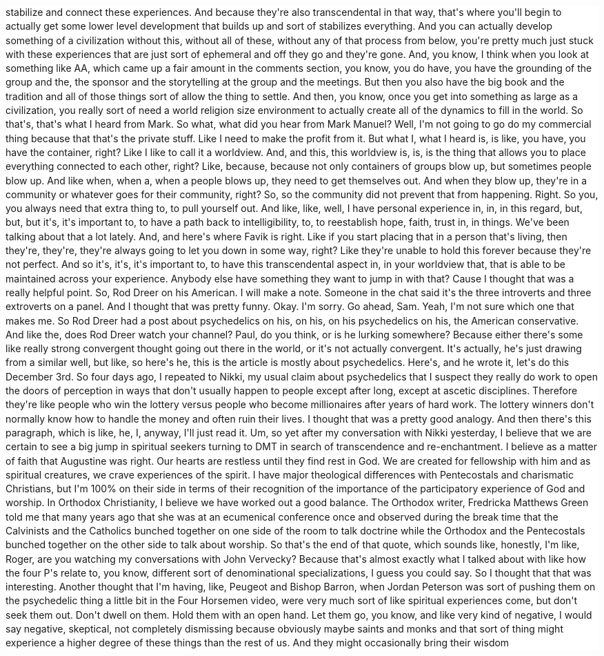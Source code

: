 stabilize and connect these experiences. And because they're also transcendental in that way, that's where you'll begin to actually get some lower level development that builds up and sort of stabilizes everything. And you can actually develop something of a civilization without this, without all of these, without any of that process from below, you're pretty much just stuck with these experiences that are just sort of ephemeral and off they go and they're gone. And, you know, I think when you look at something like AA, which came up a fair amount in the comments section, you know, you do have, you have the grounding of the group and the, the sponsor and the storytelling at the group and the meetings. But then you also have the big book and the tradition and all of those things sort of allow the thing to settle. And then, you know, once you get into something as large as a civilization, you really sort of need a world religion size environment to actually create all of the dynamics to fill in the world. So that's, that's what I heard from Mark. So what, what did you hear from Mark Manuel? Well, I'm not going to go do my commercial thing because that that's the private stuff. Like I need to make the profit from it. But what I, what I heard is, is like, you have, you have the container, right? Like I like to call it a worldview. And, and this, this worldview is, is, is the thing that allows you to place everything connected to each other, right? Like, because, because not only containers of groups blow up, but sometimes people blow up. And like when, when a, when a people blows up, they need to get themselves out. And when they blow up, they're in a community or whatever goes for their community, right? So, so the community did not prevent that from happening. Right. So you, you always need that extra thing to, to pull yourself out. And like, like, well, I have personal experience in, in, in this regard, but, but, but it's, it's important to, to have a path back to intelligibility, to, to reestablish hope, faith, trust in, in things. We've been talking about that a lot lately. And, and here's where Favik is right. Like if you start placing that in a person that's living, then they're, they're, they're always going to let you down in some way, right? Like they're unable to hold this forever because they're not perfect. And so it's, it's, it's important to, to have this transcendental aspect in, in your worldview that, that is able to be maintained across your experience. Anybody else have something they want to jump in with that? Cause I thought that was a really helpful point. So, Rod Dreer on his American. I will make a note. Someone in the chat said it's the three introverts and three extroverts on a panel. And I thought that was pretty funny. Okay. I'm sorry. Go ahead, Sam. Yeah, I'm not sure which one that makes me. So Rod Dreer had a post about psychedelics on his, on his, on his psychedelics on his, the American conservative. And like the, does Rod Dreer watch your channel? Paul, do you think, or is he lurking somewhere? Because either there's some like really strong convergent thought going out there in the world, or it's not actually convergent. It's actually, he's just drawing from a similar well, but like, so here's he, this is the article is mostly about psychedelics. Here's, and he wrote it, let's do this December 3rd. So four days ago, I repeated to Nikki, my usual claim about psychedelics that I suspect they really do work to open the doors of perception in ways that don't usually happen to people except after long, except at ascetic disciplines. Therefore they're like people who win the lottery versus people who become millionaires after years of hard work. The lottery winners don't normally know how to handle the money and often ruin their lives. I thought that was a pretty good analogy. And then there's this paragraph, which is like, he, I, anyway, I'll just read it. Um, so yet after my conversation with Nikki yesterday, I believe that we are certain to see a big jump in spiritual seekers turning to DMT in search of transcendence and re-enchantment. I believe as a matter of faith that Augustine was right. Our hearts are restless until they find rest in God. We are created for fellowship with him and as spiritual creatures, we crave experiences of the spirit. I have major theological differences with Pentecostals and charismatic Christians, but I'm 100% on their side in terms of their recognition of the importance of the participatory experience of God and worship. In Orthodox Christianity, I believe we have worked out a good balance. The Orthodox writer, Fredricka Matthews Green told me that many years ago that she was at an ecumenical conference once and observed during the break time that the Calvinists and the Catholics bunched together on one side of the room to talk doctrine while the Orthodox and the Pentecostals bunched together on the other side to talk about worship. So that's the end of that quote, which sounds like, honestly, I'm like, Roger, are you watching my conversations with John Vervecky? Because that's almost exactly what I talked about with like how the four P's relate to, you know, different sort of denominational specializations, I guess you could say. So I thought that that was interesting. Another thought that I'm having, like, Peugeot and Bishop Barron, when Jordan Peterson was sort of pushing them on the psychedelic thing a little bit in the Four Horsemen video, were very much sort of like spiritual experiences come, but don't seek them out. Don't dwell on them. Hold them with an open hand. Let them go, you know, and like very kind of negative, I would say negative, skeptical, not completely dismissing because obviously maybe saints and monks and that sort of thing might experience a higher degree of these things than the rest of us. And they might occasionally bring their wisdom